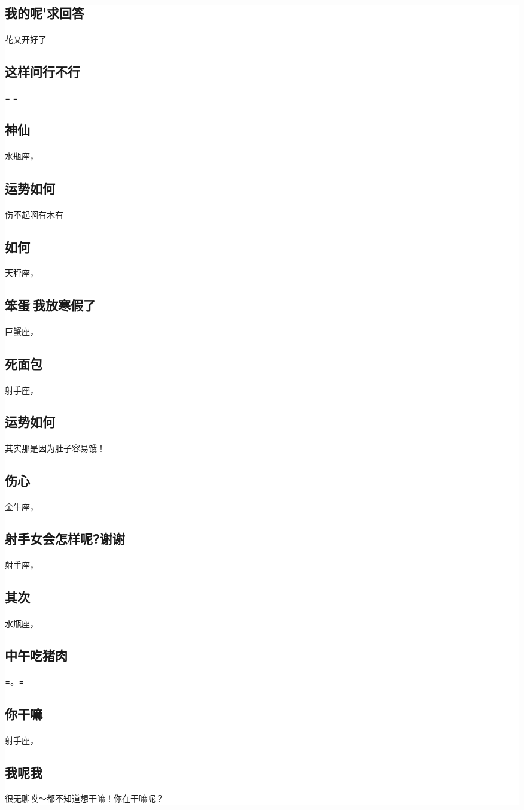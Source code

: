 ## 我的呢'求回答
花又开好了

## 这样问行不行
= =

## 神仙
水瓶座，

## 运势如何
伤不起啊有木有

## 如何
天秤座，

## 笨蛋 我放寒假了
巨蟹座，

## 死面包
射手座，

## 运势如何
其实那是因为肚子容易饿！

## 伤心
金牛座，

## 射手女会怎样呢?谢谢
射手座，

## 其次
水瓶座，

## 中午吃猪肉
=。=

## 你干嘛
射手座，

## 我呢我
很无聊哎〜都不知道想干嘛！你在干嘛呢？
